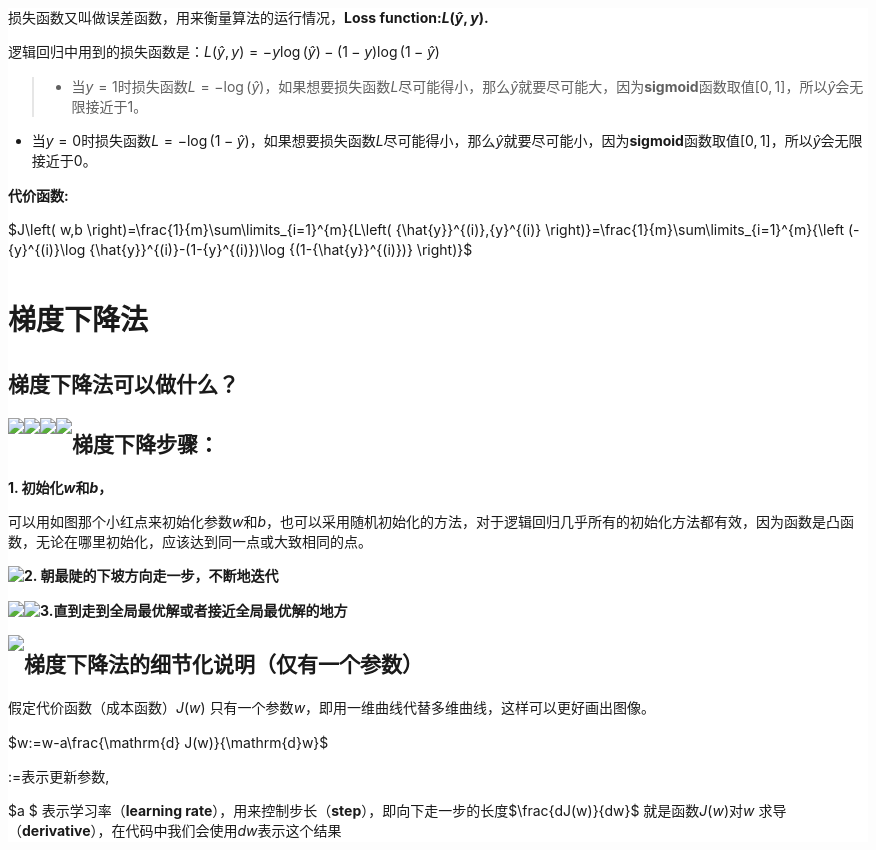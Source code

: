 损失函数又叫做误差函数，用来衡量算法的运行情况，**Loss function:$L\left( \hat{y},y \right)$.**

逻辑回归中用到的损失函数是：$L\left( \hat{y},y \right)=-y\log(\hat{y})-(1-y)\log (1-\hat{y})$
>* 当$y=1$时损失函数$L=-\log (\hat{y})$，如果想要损失函数$L$尽可能得小，那么$\hat{y}$就要尽可能大，因为**sigmoid**函数取值$[0,1]$，所以$\hat{y}$会无限接近于1。
* 当$y=0$时损失函数$L=-\log (1-\hat{y})$，如果想要损失函数$L$尽可能得小，那么$\hat{y}$就要尽可能小，因为**sigmoid**函数取值$[0,1]$，所以$\hat{y}$会无限接近于0。


**代价函数:**

$J\left( w,b \right)=\frac{1}{m}\sum\limits_{i=1}^{m}{L\left( {\hat{y}}^{(i)},{y}^{(i)} \right)}=\frac{1}{m}\sum\limits_{i=1}^{m}{\left (-{y}^{(i)}\log {\hat{y}}^{(i)}-(1-{y}^{(i)})\log {(1-{\hat{y}}^{(i)})} \right)}$

# 梯度下降法
## **梯度下降法可以做什么？**

<img style="float:left" src="../images/cbd5ff8c461fcb5a699c4ec4789687b3.jpg">

<img style="float:left" src="../images/a3c81d2c8629d674141def47dc02f312.jpg">
<img style="float:left" src="../images/236774be30d12524a2002c3c484d22d5.jpg">
<img style="float:left" src="../images/af11ecd5d72c85f777592f8660678ce6.jpg">

## **梯度下降步骤：**

**1. 初始化$w$和$b$，**

可以用如图那个小红点来初始化参数$w$和$b$，也可以采用随机初始化的方法，对于逻辑回归几乎所有的初始化方法都有效，因为函数是凸函数，无论在哪里初始化，应该达到同一点或大致相同的点。

<img style="float:left" src="../images/0ad6c298d0ac25ca9b26546bb06d462c.jpg">

**2. 朝最陡的下坡方向走一步，不断地迭代**

<img style="float:left" src="../images/bb909b874b2865e66eaf9a5d18cc00e5.jpg">
<img style="float:left" src="../images/c5eda5608fd2f4d846559ed8e89ed33c.jpg">

**3.直到走到全局最优解或者接近全局最优解的地方**

<img style="float:left" src="../images/1b79cca8e1902f0ee24b4eb966755ddd.jpg">

## **梯度下降法的细节化说明（仅有一个参数）**
假定代价函数（成本函数）$J(w)$ 只有一个参数$w$，即用一维曲线代替多维曲线，这样可以更好画出图像。

$w:=w-a\frac{\mathrm{d} J(w)}{\mathrm{d}w}$

$:=$表示更新参数,

$a $ 表示学习率（**learning rate**），用来控制步长（**step**），即向下走一步的长度$\frac{dJ(w)}{dw}$  就是函数$J(w)$对$w$ 求导（**derivative**），在代码中我们会使用$dw$表示这个结果
